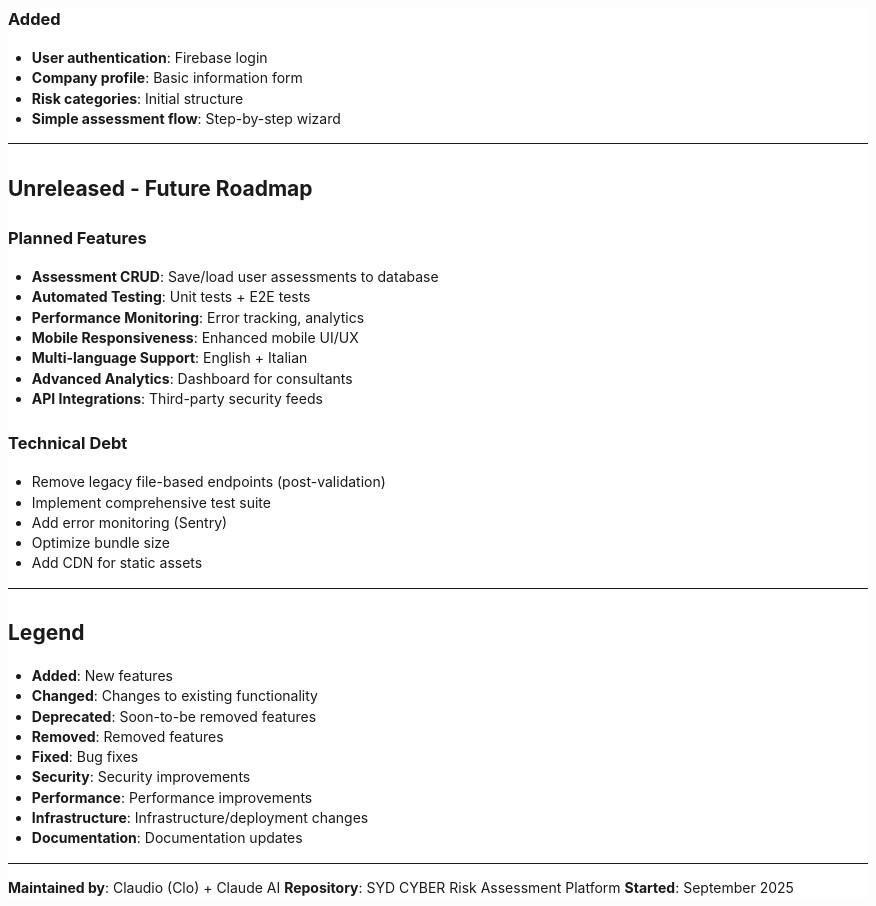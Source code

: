 ### Added
- **User authentication**: Firebase login
- **Company profile**: Basic information form
- **Risk categories**: Initial structure
- **Simple assessment flow**: Step-by-step wizard

---

## Unreleased - Future Roadmap

### Planned Features
- **Assessment CRUD**: Save/load user assessments to database
- **Automated Testing**: Unit tests + E2E tests
- **Performance Monitoring**: Error tracking, analytics
- **Mobile Responsiveness**: Enhanced mobile UI/UX
- **Multi-language Support**: English + Italian
- **Advanced Analytics**: Dashboard for consultants
- **API Integrations**: Third-party security feeds

### Technical Debt
- Remove legacy file-based endpoints (post-validation)
- Implement comprehensive test suite
- Add error monitoring (Sentry)
- Optimize bundle size
- Add CDN for static assets

---

## Legend

- **Added**: New features
- **Changed**: Changes to existing functionality
- **Deprecated**: Soon-to-be removed features
- **Removed**: Removed features
- **Fixed**: Bug fixes
- **Security**: Security improvements
- **Performance**: Performance improvements
- **Infrastructure**: Infrastructure/deployment changes
- **Documentation**: Documentation updates

---

**Maintained by**: Claudio (Clo) + Claude AI
**Repository**: SYD CYBER Risk Assessment Platform
**Started**: September 2025
